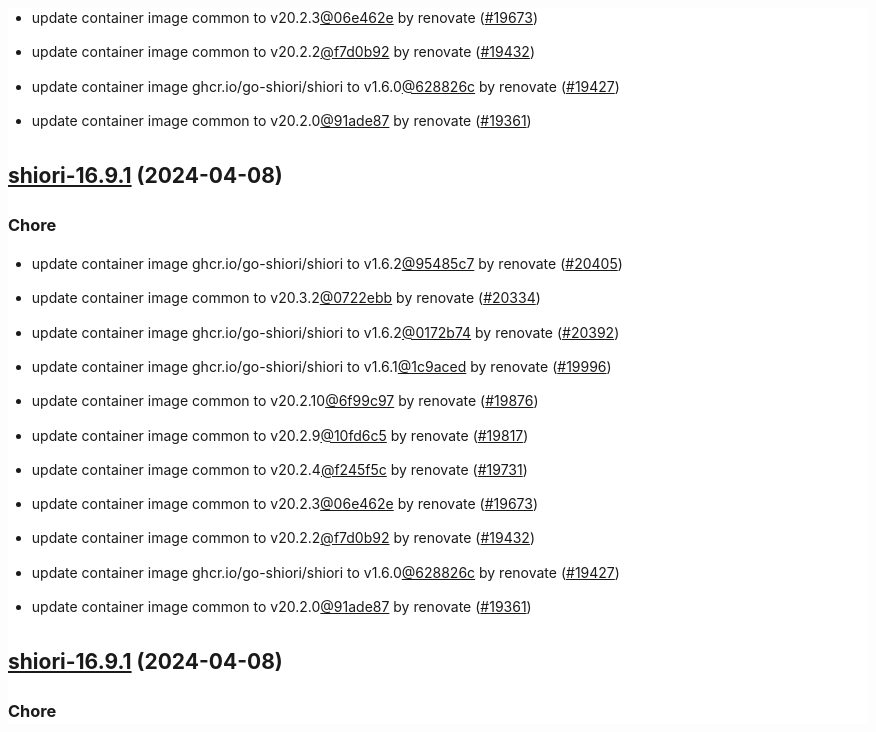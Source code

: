 - update container image common to v20.2.3[@06e462e](https://github.com/06e462e) by renovate ([#19673](https://github.com/truecharts/charts/issues/19673))

- update container image common to v20.2.2[@f7d0b92](https://github.com/f7d0b92) by renovate ([#19432](https://github.com/truecharts/charts/issues/19432))

- update container image ghcr.io/go-shiori/shiori to v1.6.0[@628826c](https://github.com/628826c) by renovate ([#19427](https://github.com/truecharts/charts/issues/19427))

- update container image common to v20.2.0[@91ade87](https://github.com/91ade87) by renovate ([#19361](https://github.com/truecharts/charts/issues/19361))


## [shiori-16.9.1](https://github.com/truecharts/charts/compare/shiori-16.6.0...shiori-16.9.1) (2024-04-08)

### Chore



- update container image ghcr.io/go-shiori/shiori to v1.6.2[@95485c7](https://github.com/95485c7) by renovate ([#20405](https://github.com/truecharts/charts/issues/20405))

- update container image common to v20.3.2[@0722ebb](https://github.com/0722ebb) by renovate ([#20334](https://github.com/truecharts/charts/issues/20334))

- update container image ghcr.io/go-shiori/shiori to v1.6.2[@0172b74](https://github.com/0172b74) by renovate ([#20392](https://github.com/truecharts/charts/issues/20392))

- update container image ghcr.io/go-shiori/shiori to v1.6.1[@1c9aced](https://github.com/1c9aced) by renovate ([#19996](https://github.com/truecharts/charts/issues/19996))

- update container image common to v20.2.10[@6f99c97](https://github.com/6f99c97) by renovate ([#19876](https://github.com/truecharts/charts/issues/19876))

- update container image common to v20.2.9[@10fd6c5](https://github.com/10fd6c5) by renovate ([#19817](https://github.com/truecharts/charts/issues/19817))

- update container image common to v20.2.4[@f245f5c](https://github.com/f245f5c) by renovate ([#19731](https://github.com/truecharts/charts/issues/19731))

- update container image common to v20.2.3[@06e462e](https://github.com/06e462e) by renovate ([#19673](https://github.com/truecharts/charts/issues/19673))

- update container image common to v20.2.2[@f7d0b92](https://github.com/f7d0b92) by renovate ([#19432](https://github.com/truecharts/charts/issues/19432))

- update container image ghcr.io/go-shiori/shiori to v1.6.0[@628826c](https://github.com/628826c) by renovate ([#19427](https://github.com/truecharts/charts/issues/19427))

- update container image common to v20.2.0[@91ade87](https://github.com/91ade87) by renovate ([#19361](https://github.com/truecharts/charts/issues/19361))


## [shiori-16.9.1](https://github.com/truecharts/charts/compare/shiori-16.6.0...shiori-16.9.1) (2024-04-08)

### Chore
